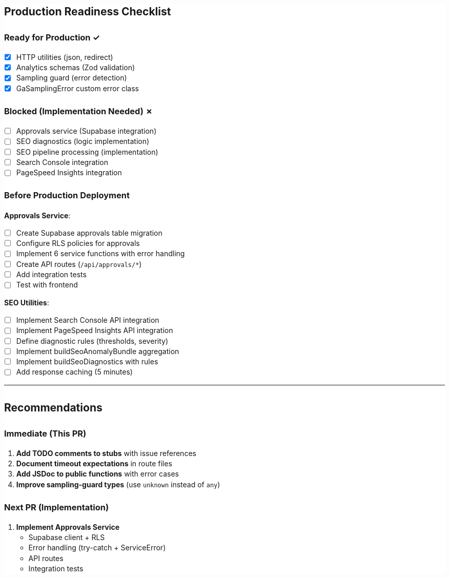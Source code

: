 
## Production Readiness Checklist

### Ready for Production ✓

- [x] HTTP utilities (json, redirect)
- [x] Analytics schemas (Zod validation)
- [x] Sampling guard (error detection)
- [x] GaSamplingError custom error class

### Blocked (Implementation Needed) ✗

- [ ] Approvals service (Supabase integration)
- [ ] SEO diagnostics (logic implementation)
- [ ] SEO pipeline processing (implementation)
- [ ] Search Console integration
- [ ] PageSpeed Insights integration

### Before Production Deployment

**Approvals Service**:
- [ ] Create Supabase approvals table migration
- [ ] Configure RLS policies for approvals
- [ ] Implement 6 service functions with error handling
- [ ] Create API routes (`/api/approvals/*`)
- [ ] Add integration tests
- [ ] Test with frontend

**SEO Utilities**:
- [ ] Implement Search Console API integration
- [ ] Implement PageSpeed Insights API integration
- [ ] Define diagnostic rules (thresholds, severity)
- [ ] Implement buildSeoAnomalyBundle aggregation
- [ ] Implement buildSeoDiagnostics with rules
- [ ] Add response caching (5 minutes)

---

## Recommendations

### Immediate (This PR)

1. **Add TODO comments to stubs** with issue references
2. **Document timeout expectations** in route files
3. **Add JSDoc to public functions** with error cases
4. **Improve sampling-guard types** (use `unknown` instead of `any`)

### Next PR (Implementation)

1. **Implement Approvals Service**
   - Supabase client + RLS
   - Error handling (try-catch + ServiceError)
   - API routes
   - Integration tests
